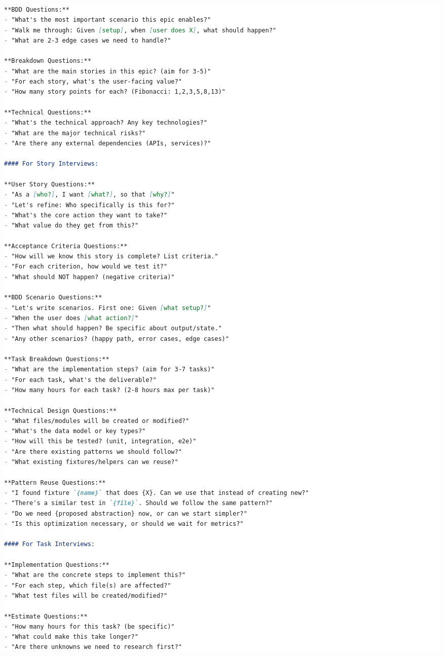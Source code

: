 ```markdown
**BDD Questions:**
- "What's the most important scenario this epic enables?"
- "Walk me through: Given [setup], when [user does X], what should happen?"
- "What are 2-3 edge cases we need to handle?"

**Breakdown Questions:**
- "What are the main stories in this epic? (aim for 3-5)"
- "For each story, what's the user-facing value?"
- "How many story points for each? (Fibonacci: 1,2,3,5,8,13)"

**Technical Questions:**
- "What's the technical approach? Any key technologies?"
- "What are the major technical risks?"
- "Are there any external dependencies (APIs, services)?"

#### For Story Interviews:

**User Story Questions:**
- "As a [who?], I want [what?], so that [why?]"
- "Let's refine: Who specifically is this for?"
- "What's the core action they want to take?"
- "What value do they get from this?"

**Acceptance Criteria Questions:**
- "How will we know this story is complete? List criteria."
- "For each criterion, how would we test it?"
- "What should NOT happen? (negative criteria)"

**BDD Scenario Questions:**
- "Let's write scenarios. First one: Given [what setup?]"
- "When the user does [what action?]"
- "Then what should happen? Be specific about output/state."
- "Any other scenarios? (happy path, error cases, edge cases)"

**Task Breakdown Questions:**
- "What are the implementation steps? (aim for 3-7 tasks)"
- "For each task, what's the deliverable?"
- "How many hours for each task? (2-8 hours max per task)"

**Technical Design Questions:**
- "What files/modules will be created or modified?"
- "What's the data model or key types?"
- "How will this be tested? (unit, integration, e2e)"
- "Are there existing patterns we should follow?"
- "What existing fixtures/helpers can we reuse?"

**Pattern Reuse Questions:**
- "I found fixture `{name}` that does {X}. Can we use that instead of creating new?"
- "There's a similar test in `{file}`. Should we follow the same pattern?"
- "Do we need {proposed abstraction} now, or can we start simpler?"
- "Is this optimization necessary, or should we wait for metrics?"

#### For Task Interviews:

**Implementation Questions:**
- "What are the concrete steps to implement this?"
- "For each step, which file(s) are affected?"
- "What test files will be created/modified?"

**Estimate Questions:**
- "How many hours for this task? (be specific)"
- "What could make this take longer?"
- "Are there unknowns we need to research first?"
```